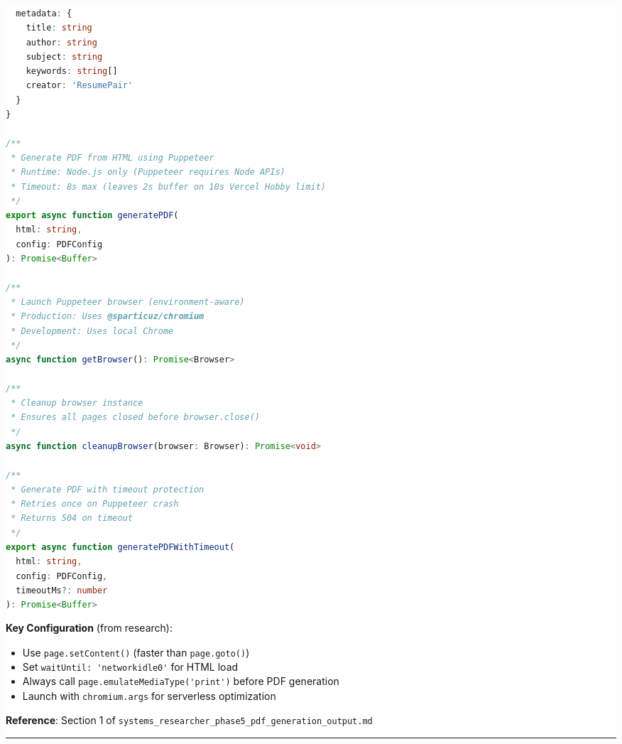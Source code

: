 ```typescript
  metadata: {
    title: string
    author: string
    subject: string
    keywords: string[]
    creator: 'ResumePair'
  }
}

/**
 * Generate PDF from HTML using Puppeteer
 * Runtime: Node.js only (Puppeteer requires Node APIs)
 * Timeout: 8s max (leaves 2s buffer on 10s Vercel Hobby limit)
 */
export async function generatePDF(
  html: string,
  config: PDFConfig
): Promise<Buffer>

/**
 * Launch Puppeteer browser (environment-aware)
 * Production: Uses @sparticuz/chromium
 * Development: Uses local Chrome
 */
async function getBrowser(): Promise<Browser>

/**
 * Cleanup browser instance
 * Ensures all pages closed before browser.close()
 */
async function cleanupBrowser(browser: Browser): Promise<void>

/**
 * Generate PDF with timeout protection
 * Retries once on Puppeteer crash
 * Returns 504 on timeout
 */
export async function generatePDFWithTimeout(
  html: string,
  config: PDFConfig,
  timeoutMs?: number
): Promise<Buffer>
```

**Key Configuration** (from research):
- Use `page.setContent()` (faster than `page.goto()`)
- Set `waitUntil: 'networkidle0'` for HTML load
- Always call `page.emulateMediaType('print')` before PDF generation
- Launch with `chromium.args` for serverless optimization

**Reference**: Section 1 of `systems_researcher_phase5_pdf_generation_output.md`

---